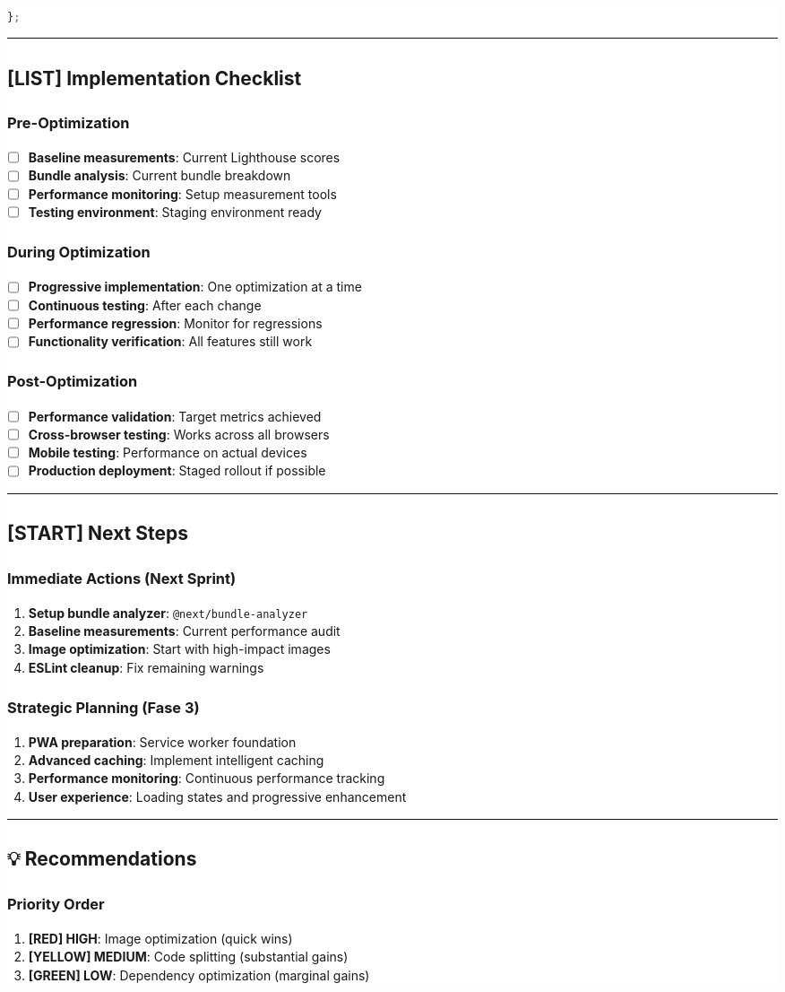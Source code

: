 ```typescript
};
```

---

## [LIST] Implementation Checklist

### Pre-Optimization
- [ ] **Baseline measurements**: Current Lighthouse scores
- [ ] **Bundle analysis**: Current bundle breakdown  
- [ ] **Performance monitoring**: Setup measurement tools
- [ ] **Testing environment**: Staging environment ready

### During Optimization
- [ ] **Progressive implementation**: One optimization at a time
- [ ] **Continuous testing**: After each change
- [ ] **Performance regression**: Monitor for regressions
- [ ] **Functionality verification**: All features still work

### Post-Optimization
- [ ] **Performance validation**: Target metrics achieved
- [ ] **Cross-browser testing**: Works across all browsers
- [ ] **Mobile testing**: Performance on actual devices
- [ ] **Production deployment**: Staged rollout if possible

---

## [START] Next Steps

### Immediate Actions (Next Sprint)
1. **Setup bundle analyzer**: `@next/bundle-analyzer`
2. **Baseline measurements**: Current performance audit
3. **Image optimization**: Start with high-impact images
4. **ESLint cleanup**: Fix remaining warnings

### Strategic Planning (Fase 3)
1. **PWA preparation**: Service worker foundation
2. **Advanced caching**: Implement intelligent caching
3. **Performance monitoring**: Continuous performance tracking
4. **User experience**: Loading states and progressive enhancement

---

## 💡 Recommendations

### Priority Order
1. **[RED] HIGH**: Image optimization (quick wins)
2. **[YELLOW] MEDIUM**: Code splitting (substantial gains)
3. **[GREEN] LOW**: Dependency optimization (marginal gains)
